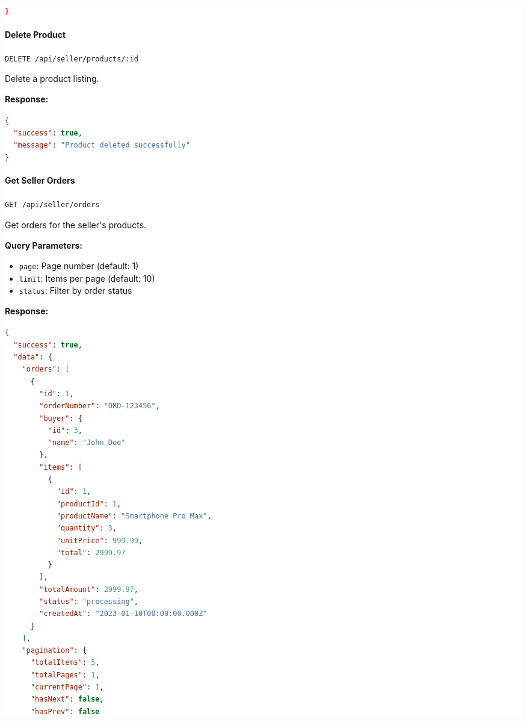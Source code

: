 ```json
}
```

#### Delete Product

```
DELETE /api/seller/products/:id
```

Delete a product listing.

**Response:**

```json
{
  "success": true,
  "message": "Product deleted successfully"
}
```

#### Get Seller Orders

```
GET /api/seller/orders
```

Get orders for the seller's products.

**Query Parameters:**

- `page`: Page number (default: 1)
- `limit`: Items per page (default: 10)
- `status`: Filter by order status

**Response:**

```json
{
  "success": true,
  "data": {
    "orders": [
      {
        "id": 1,
        "orderNumber": "ORD-123456",
        "buyer": {
          "id": 3,
          "name": "John Doe"
        },
        "items": [
          {
            "id": 1,
            "productId": 1,
            "productName": "Smartphone Pro Max",
            "quantity": 3,
            "unitPrice": 999.99,
            "total": 2999.97
          }
        ],
        "totalAmount": 2999.97,
        "status": "processing",
        "createdAt": "2023-01-10T00:00:00.000Z"
      }
    ],
    "pagination": {
      "totalItems": 5,
      "totalPages": 1,
      "currentPage": 1,
      "hasNext": false,
      "hasPrev": false
```